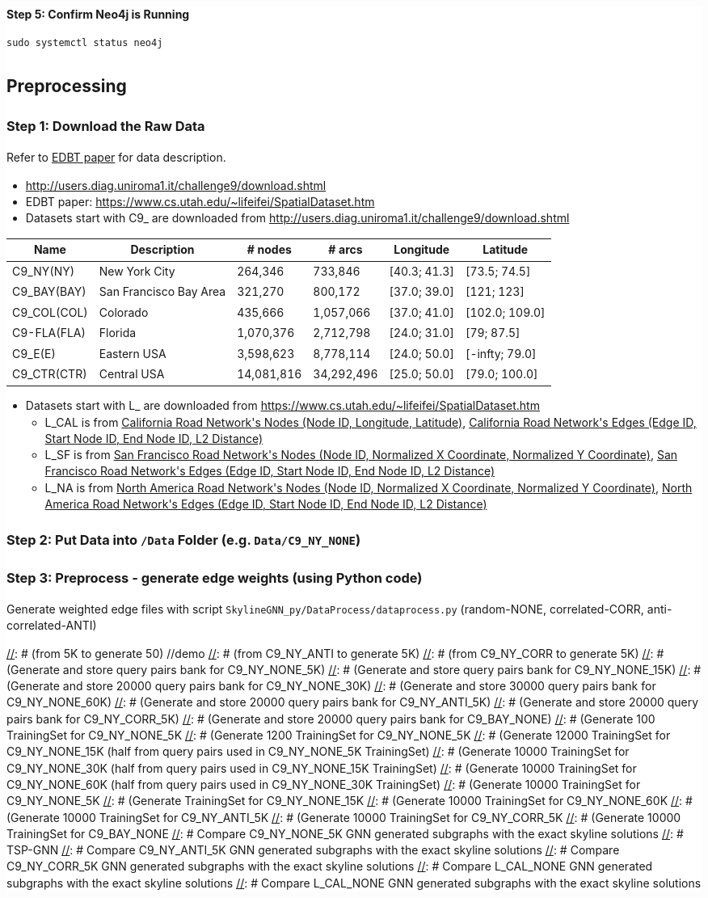 **Step 5: Confirm Neo4j is Running**

`sudo systemctl status neo4j`


## Preprocessing

### Step 1: Download the Raw Data

Refer to [EDBT paper](https://www.dropbox.com/s/nm2zfdvlytm8aow/backbone_EDBT2022_CR_submitted.pdf?dl=0) for data description.

- http://users.diag.uniroma1.it/challenge9/download.shtml
- EDBT paper: https://www.cs.utah.edu/~lifeifei/SpatialDataset.htm
- Datasets start with C9_ are downloaded from http://users.diag.uniroma1.it/challenge9/download.shtml

| Name        | Description  | # nodes | # arcs | Longitude | Latitude       | 
|-------------|--------------|---------|--------|-----------|----------------|
| C9_NY(NY)   | New York City | 264,346 | 733,846 | [40.3; 41.3] | [73.5; 74.5]   |   
| C9_BAY(BAY) | San Francisco Bay Area | 321,270 | 800,172 | [37.0; 39.0] | [121; 123]     |     
| C9_COL(COL) | Colorado  |  435,666  | 1,057,066 |  [37.0; 41.0] | [102.0; 109.0] |
| C9-FLA(FLA) |  Florida  | 1,070,376  |  2,712,798 | [24.0; 31.0]	 | [79; 87.5]     |
| C9_E(E)     |  Eastern USA  |  3,598,623	 | 8,778,114 | [24.0; 50.0] | [-infty; 79.0] |
| C9_CTR(CTR) |  Central USA  | 14,081,816  | 34,292,496 | [25.0; 50.0] | [79.0; 100.0]	 |

- Datasets start with L_ are downloaded from https://www.cs.utah.edu/~lifeifei/SpatialDataset.htm
    - L_CAL is from [California Road Network's Nodes (Node ID, Longitude, Latitude)](https://www.cs.utah.edu/~lifeifei/research/tpq/cal.cnode), [California Road Network's Edges (Edge ID, Start Node ID, End Node ID, L2 Distance)](https://www.cs.utah.edu/~lifeifei/research/tpq/cal.cedge)
    - L_SF is from [San Francisco Road Network's Nodes (Node ID, Normalized X Coordinate, Normalized Y Coordinate)](https://www.cs.utah.edu/~lifeifei/research/tpq/SF.cnode), [San Francisco Road Network's Edges (Edge ID, Start Node ID, End Node ID, L2 Distance)](https://www.cs.utah.edu/~lifeifei/research/tpq/SF.cedge)
    - L_NA is from [North America Road Network's Nodes (Node ID, Normalized X Coordinate, Normalized Y Coordinate)](https://www.cs.utah.edu/~lifeifei/research/tpq/NA.cnode), [North America Road Network's Edges (Edge ID, Start Node ID, End Node ID, L2 Distance)](https://www.cs.utah.edu/~lifeifei/research/tpq/NA.cnode)


### Step 2: Put Data into `/Data` Folder (e.g. `Data/C9_NY_NONE`)



### Step 3: Preprocess - generate edge weights (using Python code) 

Generate weighted edge files with script `SkylineGNN_py/DataProcess/dataprocess.py` (random-NONE, correlated-CORR, anti-correlated-ANTI)


[//]: # (C9_NY_NONE_5K)
[//]: # (from C9_NY_NONE to generate 120K)
[//]: # (from 120K to generate 60K)
[//]: # (from 60K to generate 30K)
[//]: # (from 30K to generate 15K)
[//]: # (from 15K to generate 5K)
[//]: # (from 5K to generate 50) //demo
[//]: # (from C9_NY_ANTI to generate 5K)
[//]: # (from C9_NY_CORR to generate 5K)
[//]: # (Generate and store query pairs bank for C9_NY_NONE_5K)
[//]: # (Generate and store query pairs bank for C9_NY_NONE_15K)
[//]: # (Generate and store 20000 query pairs bank for C9_NY_NONE_30K)
[//]: # (Generate and store 30000 query pairs bank for C9_NY_NONE_60K)
[//]: # (Generate and store 20000 query pairs bank for C9_NY_ANTI_5K)
[//]: # (Generate and store 20000 query pairs bank for C9_NY_CORR_5K)
[//]: # (Generate and store 20000 query pairs bank for C9_BAY_NONE)
[//]: # (Generate 100 TrainingSet for C9_NY_NONE_5K 
[//]: # (Generate 1200 TrainingSet for C9_NY_NONE_5K 
[//]: # (Generate 12000 TrainingSet for C9_NY_NONE_15K (half from query pairs used in C9_NY_NONE_5K TrainingSet)
[//]: # (Generate 10000 TrainingSet for C9_NY_NONE_30K (half from query pairs used in C9_NY_NONE_15K TrainingSet)
[//]: # (Generate 10000 TrainingSet for C9_NY_NONE_60K (half from query pairs used in C9_NY_NONE_30K TrainingSet)
[//]: # (Generate 10000 TrainingSet for C9_NY_NONE_5K
[//]: # (Generate TrainingSet for C9_NY_NONE_15K
[//]: # (Generate 10000 TrainingSet for C9_NY_NONE_60K
[//]: # (Generate 10000 TrainingSet for C9_NY_ANTI_5K 
[//]: # (Generate 10000 TrainingSet for C9_NY_CORR_5K 
[//]: # (Generate 10000 TrainingSet for C9_BAY_NONE 
[//]: # Compare C9_NY_NONE_5K GNN generated subgraphs with the exact skyline solutions 
[//]: # TSP-GNN 
[//]: # Compare C9_NY_ANTI_5K GNN generated subgraphs with the exact skyline solutions 
[//]: # Compare C9_NY_CORR_5K GNN generated subgraphs with the exact skyline solutions 
[//]: # Compare L_CAL_NONE GNN generated subgraphs with the exact skyline solutions 
[//]: # Compare L_CAL_NONE GNN generated subgraphs with the exact skyline solutions 